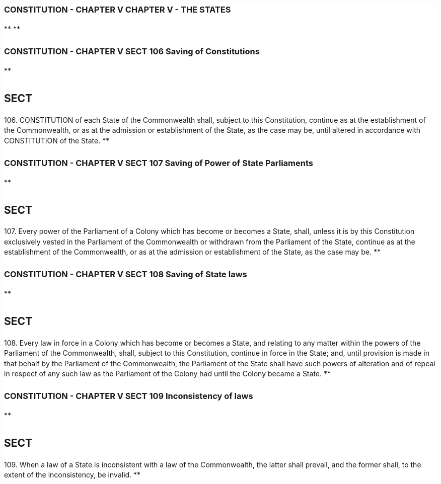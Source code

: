 ### <name>CONSTITUTION - CHAPTER V  CHAPTER V - THE STATES </name>
</b>** 
**<b>

### <name>CONSTITUTION - CHAPTER V SECT 106 Saving of Constitutions </name>
</b>** 

## SECT
<sect>   106\. CONSTITUTION of each State of the Commonwealth shall, subject to this Constitution, continue as at the establishment of the Commonwealth, or as at the admission or establishment of the State, as the case may be, until altered in accordance with CONSTITUTION of the State.<lf> </lf></sect>
**<b>

### <name>CONSTITUTION - CHAPTER V SECT 107 Saving of Power of State Parliaments </name>
</b>** 

## SECT
<sect>   107\. Every power of the Parliament of a Colony which has become or becomes a State, shall, unless it is by this Constitution exclusively vested in the Parliament of the Commonwealth or withdrawn from the Parliament of the State, continue as at the establishment of the Commonwealth, or as at the admission or establishment of the State, as the case may be.<lf> </lf></sect>
**<b>

### <name>CONSTITUTION - CHAPTER V SECT 108 Saving of State laws </name>
</b>** 

## SECT
<sect>   108\. Every law in force in a Colony which has become or becomes a State, and relating to any matter within the powers of the Parliament of the Commonwealth, shall, subject to this Constitution, continue in force in the State; and, until provision is made in that behalf by the Parliament of the Commonwealth, the Parliament of the State shall have such powers of alteration and of repeal in respect of any such law as the Parliament of the Colony had until the Colony became a State.<lf> </lf></sect>
**<b>

### <name>CONSTITUTION - CHAPTER V SECT 109 Inconsistency of laws </name>
</b>** 

## SECT
<sect>   109\. When a law of a State is inconsistent with a law of the Commonwealth, the latter shall prevail, and the former shall, to the extent of the inconsistency, be invalid.<lf> </lf></sect>
**<b>
